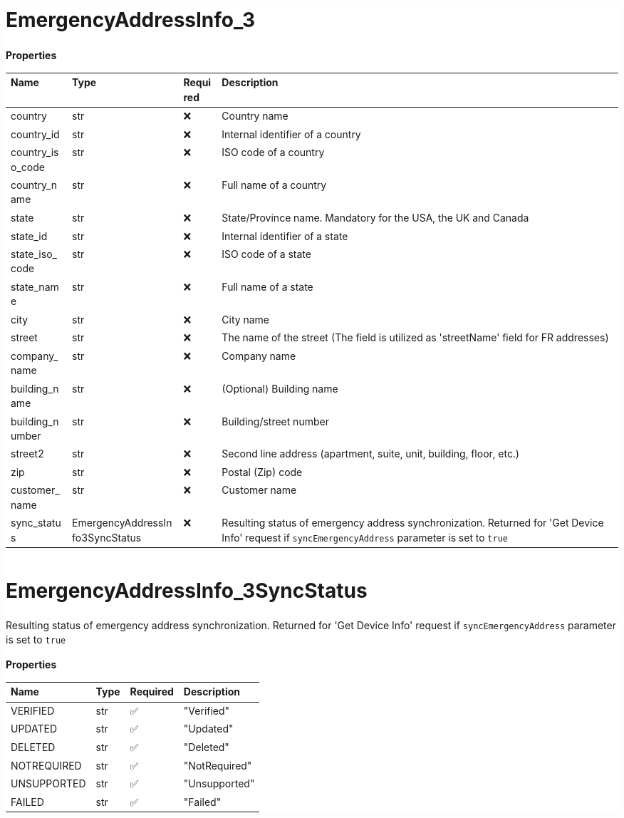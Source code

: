 # EmergencyAddressInfo_3

**Properties**

| Name             | Type                            | Required | Description                                                                                                                                        |
| :--------------- | :------------------------------ | :------- | :------------------------------------------------------------------------------------------------------------------------------------------------- |
| country          | str                             | ❌       | Country name                                                                                                                                       |
| country_id       | str                             | ❌       | Internal identifier of a country                                                                                                                   |
| country_iso_code | str                             | ❌       | ISO code of a country                                                                                                                              |
| country_name     | str                             | ❌       | Full name of a country                                                                                                                             |
| state            | str                             | ❌       | State/Province name. Mandatory for the USA, the UK and Canada                                                                                      |
| state_id         | str                             | ❌       | Internal identifier of a state                                                                                                                     |
| state_iso_code   | str                             | ❌       | ISO code of a state                                                                                                                                |
| state_name       | str                             | ❌       | Full name of a state                                                                                                                               |
| city             | str                             | ❌       | City name                                                                                                                                          |
| street           | str                             | ❌       | The name of the street (The field is utilized as 'streetName' field for FR addresses)                                                              |
| company_name     | str                             | ❌       | Company name                                                                                                                                       |
| building_name    | str                             | ❌       | (Optional) Building name                                                                                                                           |
| building_number  | str                             | ❌       | Building/street number                                                                                                                             |
| street2          | str                             | ❌       | Second line address (apartment, suite, unit, building, floor, etc.)                                                                                |
| zip              | str                             | ❌       | Postal (Zip) code                                                                                                                                  |
| customer_name    | str                             | ❌       | Customer name                                                                                                                                      |
| sync_status      | EmergencyAddressInfo3SyncStatus | ❌       | Resulting status of emergency address synchronization. Returned for 'Get Device Info' request if `syncEmergencyAddress` parameter is set to `true` |

# EmergencyAddressInfo_3SyncStatus

Resulting status of emergency address synchronization. Returned for 'Get Device Info' request if `syncEmergencyAddress` parameter is set to `true`

**Properties**

| Name        | Type | Required | Description   |
| :---------- | :--- | :------- | :------------ |
| VERIFIED    | str  | ✅       | "Verified"    |
| UPDATED     | str  | ✅       | "Updated"     |
| DELETED     | str  | ✅       | "Deleted"     |
| NOTREQUIRED | str  | ✅       | "NotRequired" |
| UNSUPPORTED | str  | ✅       | "Unsupported" |
| FAILED      | str  | ✅       | "Failed"      |


